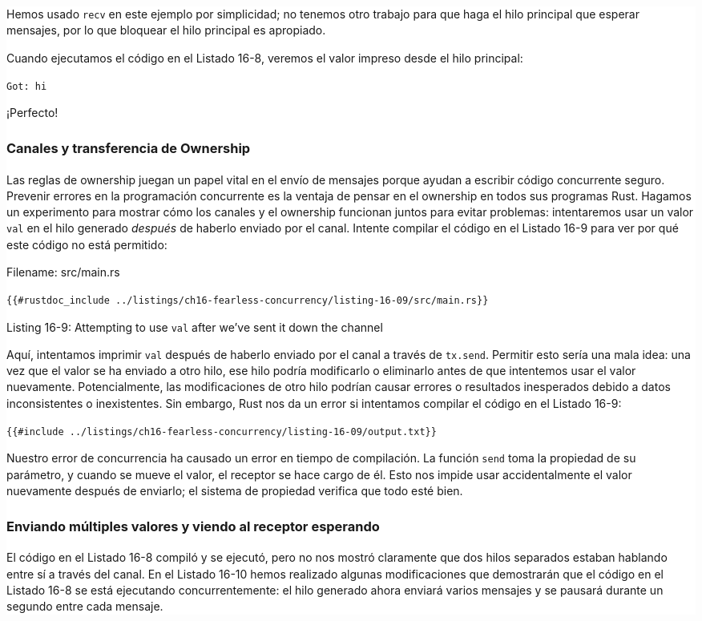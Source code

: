 Hemos usado `recv` en este ejemplo por simplicidad; no tenemos otro trabajo
para que haga el hilo principal que esperar mensajes, por lo que bloquear el
hilo principal es apropiado.

Cuando ejecutamos el código en el Listado 16-8, veremos el valor impreso desde
el hilo principal:



```text
Got: hi
```

¡Perfecto!

### Canales y transferencia de Ownership

Las reglas de ownership juegan un papel vital en el envío de mensajes porque
ayudan a escribir código concurrente seguro. Prevenir errores en la
programación concurrente es la ventaja de pensar en el ownership en todos sus
programas Rust. Hagamos un experimento para mostrar cómo los canales y el
ownership funcionan juntos para evitar problemas: intentaremos usar un valor
`val` en el hilo generado *después* de haberlo enviado por el canal. Intente
compilar el código en el Listado 16-9 para ver por qué este código no está
permitido:

<span class="filename">Filename: src/main.rs</span>

```rust,ignore,does_not_compile
{{#rustdoc_include ../listings/ch16-fearless-concurrency/listing-16-09/src/main.rs}}
```

<span class="caption">Listing 16-9: Attempting to use `val` after we’ve sent it
down the channel</span>

Aquí, intentamos imprimir `val` después de haberlo enviado por el canal a
través de `tx.send`. Permitir esto sería una mala idea: una vez que el valor
se ha enviado a otro hilo, ese hilo podría modificarlo o eliminarlo antes de
que intentemos usar el valor nuevamente. Potencialmente, las modificaciones de
otro hilo podrían causar errores o resultados inesperados debido a datos
inconsistentes o inexistentes. Sin embargo, Rust nos da un error si intentamos
compilar el código en el Listado 16-9:

```console
{{#include ../listings/ch16-fearless-concurrency/listing-16-09/output.txt}}
```

Nuestro error de concurrencia ha causado un error en tiempo de compilación. La
función `send` toma la propiedad de su parámetro, y cuando se mueve el valor,
el receptor se hace cargo de él. Esto nos impide usar accidentalmente el valor
nuevamente después de enviarlo; el sistema de propiedad verifica que todo
esté bien.

### Enviando múltiples valores y viendo al receptor esperando

El código en el Listado 16-8 compiló y se ejecutó, pero no nos mostró
claramente que dos hilos separados estaban hablando entre sí a través del
canal. En el Listado 16-10 hemos realizado algunas modificaciones que
demostrarán que el código en el Listado 16-8 se está ejecutando
concurrentemente: el hilo generado ahora enviará varios mensajes y se
pausará durante un segundo entre cada mensaje.
